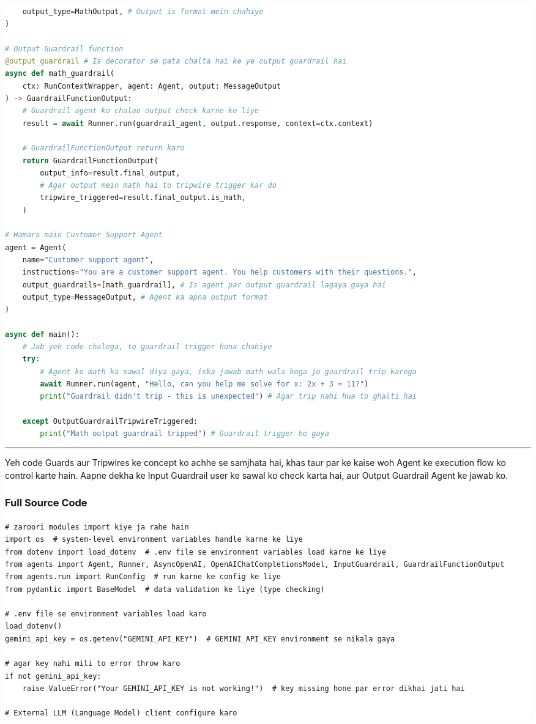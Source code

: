 ```python
    output_type=MathOutput, # Output is format mein chahiye
)

# Output Guardrail function
@output_guardrail # Is decorator se pata chalta hai ke ye output guardrail hai
async def math_guardrail(
    ctx: RunContextWrapper, agent: Agent, output: MessageOutput
) -> GuardrailFunctionOutput:
    # Guardrail agent ko chalao output check karne ke liye
    result = await Runner.run(guardrail_agent, output.response, context=ctx.context)

    # GuardrailFunctionOutput return karo
    return GuardrailFunctionOutput(
        output_info=result.final_output,
        # Agar output mein math hai to tripwire trigger kar do
        tripwire_triggered=result.final_output.is_math,
    )

# Hamara main Customer Support Agent
agent = Agent(
    name="Customer support agent",
    instructions="You are a customer support agent. You help customers with their questions.",
    output_guardrails=[math_guardrail], # Is agent par output guardrail lagaya gaya hai
    output_type=MessageOutput, # Agent ka apna output format
)

async def main():
    # Jab yeh code chalega, to guardrail trigger hona chahiye
    try:
        # Agent ko math ka sawal diya gaya, iska jawab math wala hoga jo guardrail trip karega
        await Runner.run(agent, "Hello, can you help me solve for x: 2x + 3 = 11?")
        print("Guardrail didn't trip - this is unexpected") # Agar trip nahi hua to ghalti hai

    except OutputGuardrailTripwireTriggered:
        print("Math output guardrail tripped") # Guardrail trigger ho gaya
```

---

Yeh code Guards aur Tripwires ke concept ko achhe se samjhata hai, khas taur par ke kaise woh Agent ke execution flow ko control karte hain. Aapne dekha ke Input Guardrail user ke sawal ko check karta hai, aur Output Guardrail Agent ke jawab ko.

### Full Source Code 

```
# zaroori modules import kiye ja rahe hain
import os  # system-level environment variables handle karne ke liye
from dotenv import load_dotenv  # .env file se environment variables load karne ke liye
from agents import Agent, Runner, AsyncOpenAI, OpenAIChatCompletionsModel, InputGuardrail, GuardrailFunctionOutput
from agents.run import RunConfig  # run karne ke config ke liye
from pydantic import BaseModel  # data validation ke liye (type checking)

# .env file se environment variables load karo
load_dotenv()
gemini_api_key = os.getenv("GEMINI_API_KEY")  # GEMINI_API_KEY environment se nikala gaya

# agar key nahi mili to error throw karo
if not gemini_api_key:
    raise ValueError("Your GEMINI_API_KEY is not working!")  # key missing hone par error dikhai jati hai

# External LLM (Language Model) client configure karo
```